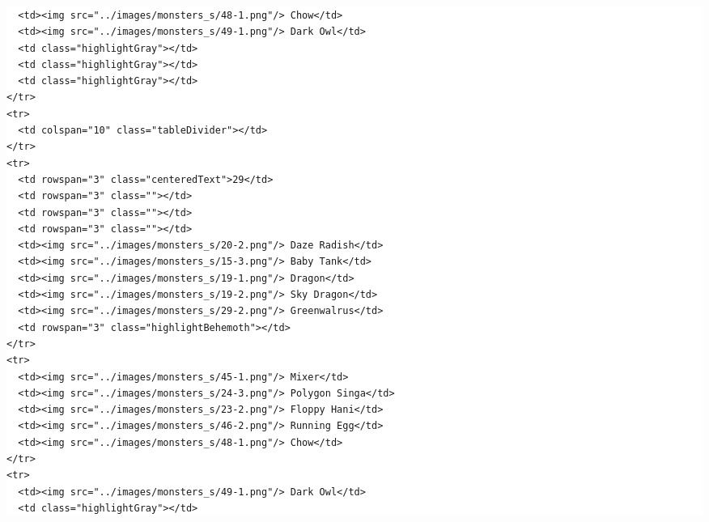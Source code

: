       <td><img src="../images/monsters_s/48-1.png"/> Chow</td>
      <td><img src="../images/monsters_s/49-1.png"/> Dark Owl</td>
      <td class="highlightGray"></td>
      <td class="highlightGray"></td>
      <td class="highlightGray"></td>
    </tr>
    <tr>
      <td colspan="10" class="tableDivider"></td>
    </tr>
    <tr>
      <td rowspan="3" class="centeredText">29</td>
      <td rowspan="3" class=""></td>
      <td rowspan="3" class=""></td>
      <td rowspan="3" class=""></td>
      <td><img src="../images/monsters_s/20-2.png"/> Daze Radish</td>
      <td><img src="../images/monsters_s/15-3.png"/> Baby Tank</td>
      <td><img src="../images/monsters_s/19-1.png"/> Dragon</td>
      <td><img src="../images/monsters_s/19-2.png"/> Sky Dragon</td>
      <td><img src="../images/monsters_s/29-2.png"/> Greenwalrus</td>
      <td rowspan="3" class="highlightBehemoth"></td>
    </tr>
    <tr>
      <td><img src="../images/monsters_s/45-1.png"/> Mixer</td>
      <td><img src="../images/monsters_s/24-3.png"/> Polygon Singa</td>
      <td><img src="../images/monsters_s/23-2.png"/> Floppy Hani</td>
      <td><img src="../images/monsters_s/46-2.png"/> Running Egg</td>
      <td><img src="../images/monsters_s/48-1.png"/> Chow</td>
    </tr>
    <tr>
      <td><img src="../images/monsters_s/49-1.png"/> Dark Owl</td>
      <td class="highlightGray"></td>